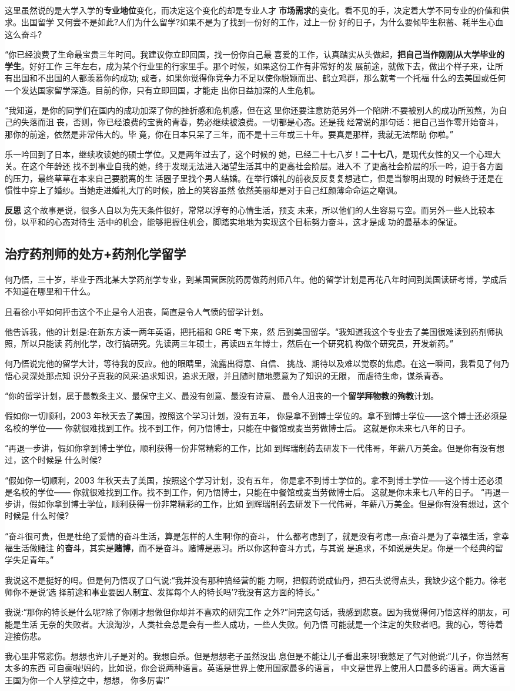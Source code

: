 这里虽然说的是大学入学的**专业地位**变化，而决定这个变化的却是专业人才 **市场需求**的变化。看不见的手，决定着大学不同专业的价值和供求。出国留学 又何尝不是如此?人们为什么留学?如果不是为了找到一份好的工作，过上一份 好的日子，为什么要倾毕生积蓄、耗半生心血这么奋斗?

“你已经浪费了生命最宝贵三年时间。我建议你立即回国，找一份你自己最 喜爱的工作，认真踏实从头做起，**把自己当作刚刚从大学毕业的学生**。好好工作 三年左右，成为某个行业里的行家里手。那个时候，如果这份工作有非常好的发 展前途，就做下去，做出个样子来，让所有出国和不出国的人都羡慕你的成功; 或者，如果你觉得你竞争力不足以使你脱颖而出、鹤立鸡群，那么就考一个托福 什么的去美国或任何一个发达国家留学深造。目前的你，只有立即回国，才能走 出你日益加深的人生危机。

“我知道，是你的同学们在国内的成功加深了你的挫折感和危机感，但在这 里你还要注意防范另外一个陷阱:不要被别人的成功所煎熬，为自己的失落而沮 丧，否则，你已经浪费的宝贵的青春，势必继续被浪费。一切都是心态。还是我 经常说的那句话：把自己当作零开始奋斗，那你的前途，依然是非常伟大的。毕 竟，你在日本只呆了三年，而不是十三年或三十年。要真是那样，我就无法帮助 你啦。”


乐一吟回到了日本，继续攻读她的硕士学位。又是两年过去了，这个时候的 她，已经二十七八岁！**二十七八**，是现代女性的又一个心理大关。在这个年龄还 找不到事业自我的她，终于发现无法进入渴望生活其中的更高社会阶层。进入不 了更高社会阶层的乐一吟，迫于各方面的压力，最终草草在本来自己要脱离的生 活圈子里找个男人结婚。在举行婚礼的前夜反反复复想逃亡，但是当黎明出现的 时候终于还是在惯性中穿上了婚纱。当她走进婚礼大厅的时候，脸上的笑容虽然 依然美丽却是对于自己红颜薄命命运之嘲讽。


**反思**
这个故事是说，很多人自以为先天条件很好，常常以浮夸的心情生活，预支 未来，所以他们的人生容易亏空。而另外一些人比较本份，以平和的心态对待生 活中的机会，能够把握住机会，脚踏实地地为实现这个目标努力奋斗，这才是成 功的最基本的保证。


## 治疗药剂师的处方+药剂化学留学


何乃悟，三十岁，毕业于西北某大学药剂学专业，到某国营医院药房做药剂师八年。他的留学计划是再花八年时间到美国读研考博，学成后不知道在哪里和干什么。

且看徐小平如何抨击这个不止是令人沮丧，简直是令人气愤的留学计划。
  
他告诉我，他的计划是:在新东方读一两年英语，把托福和 GRE 考下来，然 后到美国留学。“我知道我这个专业去了美国很难读到药剂师执照，所以只能读 药剂化学，改行搞研究。先读两三年硕士，再读四五年博士，然后在一个研究机 构做个研究员，开发新药。”

何乃悟说完他的留学大计，等待我的反应。他的眼睛里，流露出得意、自信、 挑战、期待以及难以觉察的焦虑。在这一瞬间，我看见了何乃悟心灵深处那点知 识分子真我的风采:追求知识，追求无限，并且随时随地愿意为了知识的无限， 而虐待生命，谋杀青春。  

“你的留学计划，属于最教条主义、最保守主义、最没有创意、最没有诗意、 最令人沮丧的一个**留学拜物教**的**殉教**计划。

假如你一切顺利，2003 年秋天去了美国，按照这个学习计划，没有五年， 你是拿不到博士学位的。拿不到博士学位——这个博士还必须是名校的学位—— 你就很难找到工作。找不到工作，何乃悟博士，只能在中餐馆或麦当劳做博士后。 这就是你未来七八年的日子。

“再退一步讲，假如你拿到博士学位，顺利获得一份非常精彩的工作，比如 到辉瑞制药去研发下一代伟哥，年薪八万美金。但是你有没有想过，这个时候是 什么时候?


“假如你一切顺利，2003 年秋天去了美国，按照这个学习计划，没有五年， 你是拿不到博士学位的。拿不到博士学位——这个博士还必须是名校的学位—— 你就很难找到工作。找不到工作，何乃悟博士，只能在中餐馆或麦当劳做博士后。 这就是你未来七八年的日子。
“再退一步讲，假如你拿到博士学位，顺利获得一份非常精彩的工作，比如 到辉瑞制药去研发下一代伟哥，年薪八万美金。但是你有没有想过，这个时候是 什么时候?

“奋斗很可贵，但是杜绝了爱情的奋斗生活，算是怎样的人生啊!你的奋斗， 什么都考虑到了，就是没有考虑一点:奋斗是为了幸福生活，拿幸福生活做赌注 的**奋斗**，其实是**赌博**，而不是奋斗。赌博是恶习。所以你这种奋斗方式，与其说 是追求，不如说是失足。你是一个经典的留学失足青年。”





我说这不是挺好的吗。但是何乃悟叹了口气说:“我并没有那种搞经营的能 力啊，把假药说成仙丹，把石头说得点头，我缺少这个能力。徐老师你不是说‘选 择前途和事业要因人制宜、发挥每个人的特长吗’?我没有这方面的特长。”

我说:“那你的特长是什么呢?除了你刚才想做但你却并不喜欢的研究工作 之外?”问完这句话，我感到悲哀。因为我觉得何乃悟这样的朋友，可能是生活 无奈的失败者。大浪淘沙，人类社会总是会有一些人成功，一些人失败。何乃悟 可能就是一个注定的失败者吧。我的心，等待着迎接伤悲。



我心里非常悲伤。想想也许儿子是对的。我想自杀。但是想想老子虽然没出 息但是不能让儿子看出来呀!我憋足了气对他说:“儿子，你当然有太多的东西 可自豪啦!妈的，比如说，你会说两种语言。英语是世界上使用国家最多的语言， 中文是世界上使用人口最多的语言。两大语言王国为你一个人掌控之中，想想， 你多厉害!”
